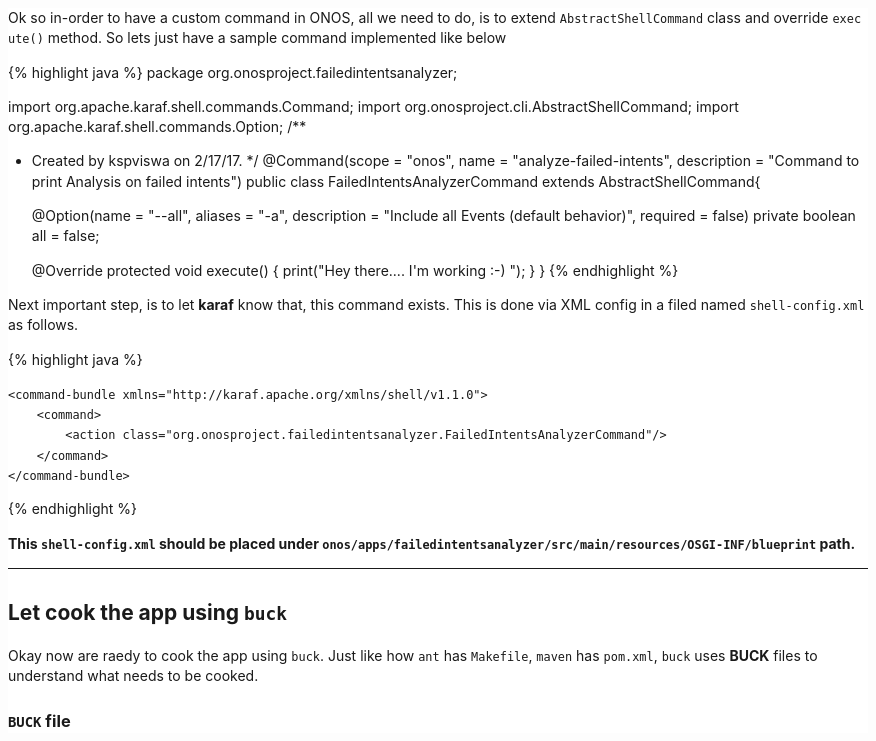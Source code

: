 Ok so in-order to have a custom command in ONOS, all we need to do, is to extend `AbstractShellCommand` class and override `execute()` method. So lets just have a sample command implemented like below

{% highlight java %}
package org.onosproject.failedintentsanalyzer;

import org.apache.karaf.shell.commands.Command;
import org.onosproject.cli.AbstractShellCommand;
import org.apache.karaf.shell.commands.Option;
/**
 * Created by kspviswa on 2/17/17.
 */
@Command(scope = "onos", name = "analyze-failed-intents",
         description = "Command to print Analysis on failed intents")
public class FailedIntentsAnalyzerCommand extends AbstractShellCommand{

    @Option(name = "--all", aliases = "-a",
            description = "Include all Events (default behavior)",
            required = false)
    private boolean all = false;

    @Override
    protected void execute() {
    print("Hey there.... I'm working :-) ");
    }
}
{% endhighlight %}

Next important step, is to let **karaf** know that, this command exists. This is done via XML config in a filed named `shell-config.xml` as follows.

{% highlight java %}

<blueprint xmlns="http://www.osgi.org/xmlns/blueprint/v1.0.0">

    <command-bundle xmlns="http://karaf.apache.org/xmlns/shell/v1.1.0">
        <command>
            <action class="org.onosproject.failedintentsanalyzer.FailedIntentsAnalyzerCommand"/>
        </command>
    </command-bundle>
</blueprint>
{% endhighlight %}

**This `shell-config.xml` should be placed under `onos/apps/failedintentsanalyzer/src/main/resources/OSGI-INF/blueprint` path.**

<hr>

## Let cook the app using `buck`

Okay now are raedy to cook the app using `buck`. Just like how `ant` has `Makefile`, `maven` has `pom.xml`, `buck` uses **BUCK** files to understand what needs to be cooked. 

### `BUCK` file
